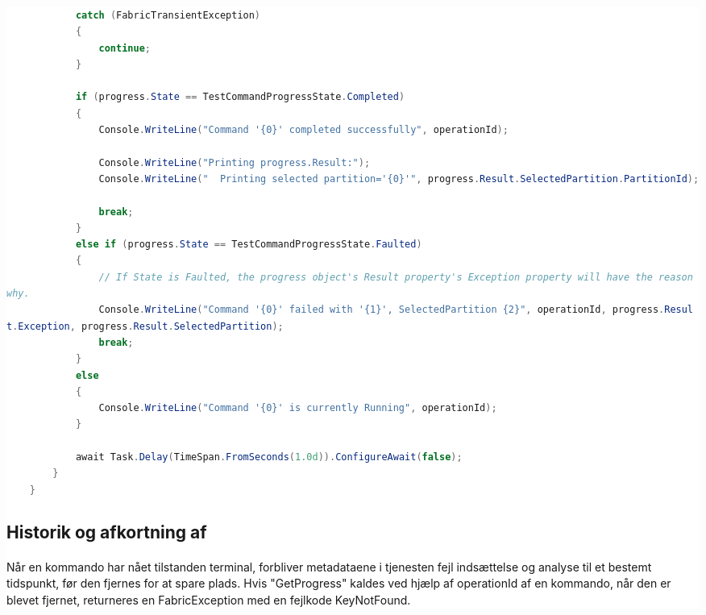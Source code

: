 ```csharp
            catch (FabricTransientException)
            {
                continue;
            }

            if (progress.State == TestCommandProgressState.Completed)
            {
                Console.WriteLine("Command '{0}' completed successfully", operationId);

                Console.WriteLine("Printing progress.Result:");
                Console.WriteLine("  Printing selected partition='{0}'", progress.Result.SelectedPartition.PartitionId);

                break;
            }
            else if (progress.State == TestCommandProgressState.Faulted)
            {
                // If State is Faulted, the progress object's Result property's Exception property will have the reason why.
                Console.WriteLine("Command '{0}' failed with '{1}', SelectedPartition {2}", operationId, progress.Result.Exception, progress.Result.SelectedPartition);
                break;
            }
            else
            {
                Console.WriteLine("Command '{0}' is currently Running", operationId);
            }

            await Task.Delay(TimeSpan.FromSeconds(1.0d)).ConfigureAwait(false);
        }
    }
```

## <a name="history-and-truncation"></a>Historik og afkortning af

Når en kommando har nået tilstanden terminal, forbliver metadataene i tjenesten fejl indsættelse og analyse til et bestemt tidspunkt, før den fjernes for at spare plads.  Hvis "GetProgress" kaldes ved hjælp af operationId af en kommando, når den er blevet fjernet, returneres en FabricException med en fejlkode KeyNotFound.

[dl]: https://msdn.microsoft.com/library/azure/mt693569.aspx
[ql]: https://msdn.microsoft.com/library/azure/mt693558.aspx
[rp]: https://msdn.microsoft.com/library/azure/mt645056.aspx
[psdl]: https://msdn.microsoft.com/library/mt697573.aspx
[psql]: https://msdn.microsoft.com/library/mt697557.aspx
[psrp]: https://msdn.microsoft.com/library/mt697560.aspx
[cancel]: https://msdn.microsoft.com/library/azure/mt668910.aspx
[cancelps]: https://msdn.microsoft.com/library/mt697566.aspx
[fte]: https://msdn.microsoft.com/library/azure/system.fabric.fabrictransientexception.aspx
